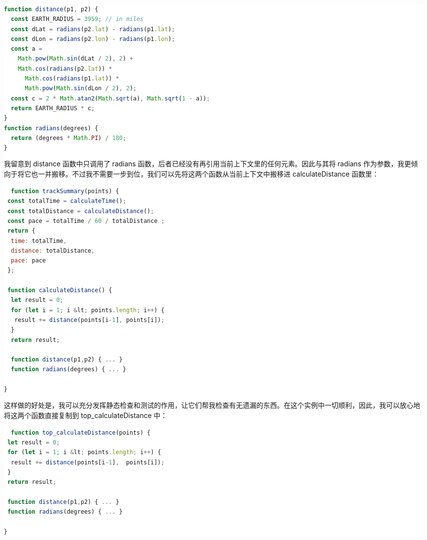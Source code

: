 ```js
function distance(p1, p2) {
  const EARTH_RADIUS = 3959; // in miles
  const dLat = radians(p2.lat) - radians(p1.lat);
  const dLon = radians(p2.lon) - radians(p1.lon);
  const a =
    Math.pow(Math.sin(dLat / 2), 2) +
    Math.cos(radians(p2.lat)) *
      Math.cos(radians(p1.lat)) *
      Math.pow(Math.sin(dLon / 2), 2);
  const c = 2 * Math.atan2(Math.sqrt(a), Math.sqrt(1 - a));
  return EARTH_RADIUS * c;
}
function radians(degrees) {
  return (degrees * Math.PI) / 180;
}
```

我留意到 distance 函数中只调用了 radians 函数，后者已经没有再引用当前上下文里的任何元素。因此与其将 radians 作为参数，我更倾向于将它也一并搬移。不过我不需要一步到位，我们可以先将这两个函数从当前上下文中搬移进 calculateDistance 函数里：

```js
  function trackSummary(points) {
 const totalTime = calculateTime();
 const totalDistance = calculateDistance();
 const pace = totalTime / 60 / totalDistance ;
 return {
  time: totalTime,
  distance: totalDistance,
  pace: pace
 };

 function calculateDistance() {
  let result = 0;
  for (let i = 1; i &lt; points.length; i++) {
   result += distance(points[i-1], points[i]);
  }
  return result;

  function distance(p1,p2) { ... }
  function radians(degrees) { ... }

}
```

这样做的好处是，我可以充分发挥静态检查和测试的作用，让它们帮我检查有无遗漏的东西。在这个实例中一切顺利，因此，我可以放心地将这两个函数直接复制到 top_calculateDistance 中：

```js
  function top_calculateDistance(points) {
 let result = 0;
 for (let i = 1; i &lt; points.length; i++) {
  result += distance(points[i-1],  points[i]);
 }
 return result;

 function distance(p1,p2) { ... }
 function radians(degrees) { ... }

}
```
